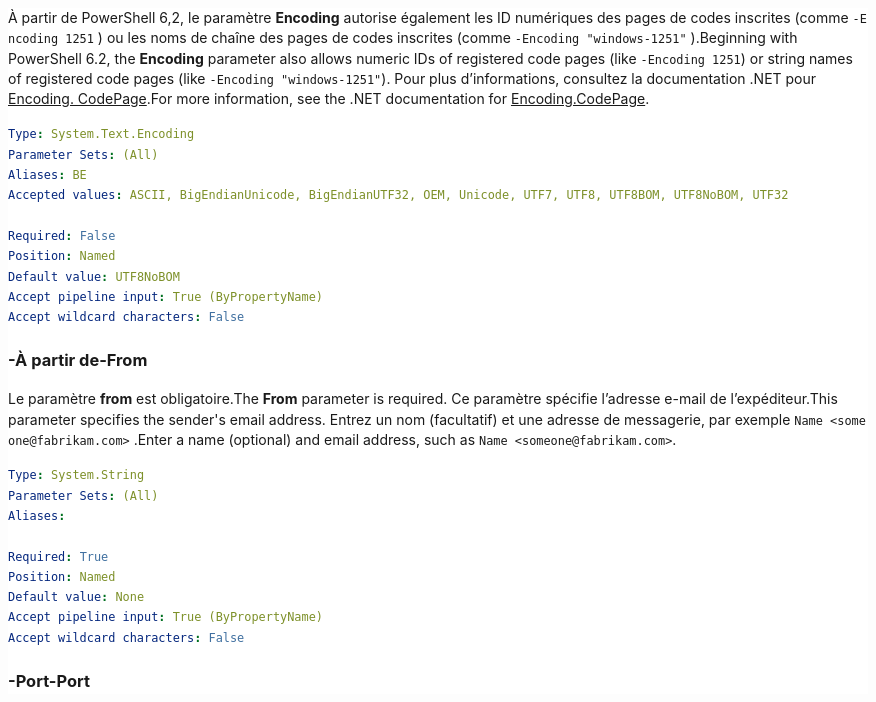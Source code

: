 <span data-ttu-id="25925-193">À partir de PowerShell 6,2, le paramètre **Encoding** autorise également les ID numériques des pages de codes inscrites (comme `-Encoding 1251` ) ou les noms de chaîne des pages de codes inscrites (comme `-Encoding "windows-1251"` ).</span><span class="sxs-lookup"><span data-stu-id="25925-193">Beginning with PowerShell 6.2, the **Encoding** parameter also allows numeric IDs of registered code pages (like `-Encoding 1251`) or string names of registered code pages (like `-Encoding "windows-1251"`).</span></span> <span data-ttu-id="25925-194">Pour plus d’informations, consultez la documentation .NET pour [Encoding. CodePage](/dotnet/api/system.text.encoding.codepage?view=netcore-2.2).</span><span class="sxs-lookup"><span data-stu-id="25925-194">For more information, see the .NET documentation for [Encoding.CodePage](/dotnet/api/system.text.encoding.codepage?view=netcore-2.2).</span></span>

```yaml
Type: System.Text.Encoding
Parameter Sets: (All)
Aliases: BE
Accepted values: ASCII, BigEndianUnicode, BigEndianUTF32, OEM, Unicode, UTF7, UTF8, UTF8BOM, UTF8NoBOM, UTF32

Required: False
Position: Named
Default value: UTF8NoBOM
Accept pipeline input: True (ByPropertyName)
Accept wildcard characters: False
```

### <span data-ttu-id="25925-195">-À partir de</span><span class="sxs-lookup"><span data-stu-id="25925-195">-From</span></span>

<span data-ttu-id="25925-196">Le paramètre **from** est obligatoire.</span><span class="sxs-lookup"><span data-stu-id="25925-196">The **From** parameter is required.</span></span> <span data-ttu-id="25925-197">Ce paramètre spécifie l’adresse e-mail de l’expéditeur.</span><span class="sxs-lookup"><span data-stu-id="25925-197">This parameter specifies the sender's email address.</span></span> <span data-ttu-id="25925-198">Entrez un nom (facultatif) et une adresse de messagerie, par exemple `Name <someone@fabrikam.com>` .</span><span class="sxs-lookup"><span data-stu-id="25925-198">Enter a name (optional) and email address, such as `Name <someone@fabrikam.com>`.</span></span>

```yaml
Type: System.String
Parameter Sets: (All)
Aliases:

Required: True
Position: Named
Default value: None
Accept pipeline input: True (ByPropertyName)
Accept wildcard characters: False
```

### <span data-ttu-id="25925-199">-Port</span><span class="sxs-lookup"><span data-stu-id="25925-199">-Port</span></span>
